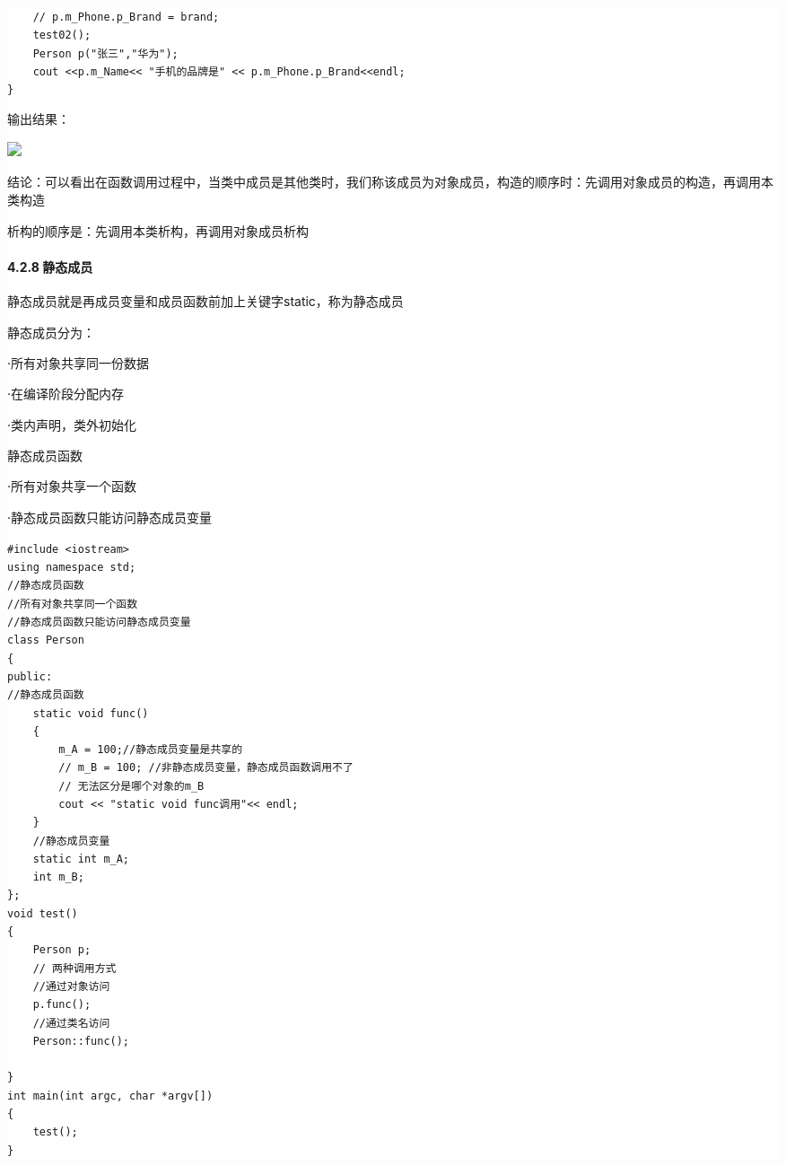 ```
	// p.m_Phone.p_Brand = brand;
	test02();
	Person p("张三","华为");
	cout <<p.m_Name<< "手机的品牌是" << p.m_Phone.p_Brand<<endl;
} 
```

输出结果：

![](https://cdn.jsdelivr.net/gh/StarKang1/picgopicture/img/类对象及成员.png)

结论：可以看出在函数调用过程中，当类中成员是其他类时，我们称该成员为对象成员，构造的顺序时：先调用对象成员的构造，再调用本类构造

析构的顺序是：先调用本类析构，再调用对象成员析构

#### 4.2.8 静态成员

静态成员就是再成员变量和成员函数前加上关键字static，称为静态成员

静态成员分为：

·所有对象共享同一份数据

·在编译阶段分配内存

·类内声明，类外初始化

静态成员函数

·所有对象共享一个函数

·静态成员函数只能访问静态成员变量

```
#include <iostream>
using namespace std;
//静态成员函数
//所有对象共享同一个函数
//静态成员函数只能访问静态成员变量
class Person
{
public:
//静态成员函数
	static void func()
	{
		m_A = 100;//静态成员变量是共享的
		// m_B = 100; //非静态成员变量，静态成员函数调用不了
		// 无法区分是哪个对象的m_B
		cout << "static void func调用"<< endl;
	}
	//静态成员变量
	static int m_A;
	int m_B;
};
void test()
{
	Person p;
	// 两种调用方式
	//通过对象访问
	p.func();
	//通过类名访问
	Person::func();

}
int main(int argc, char *argv[])
{
	test();
}
```